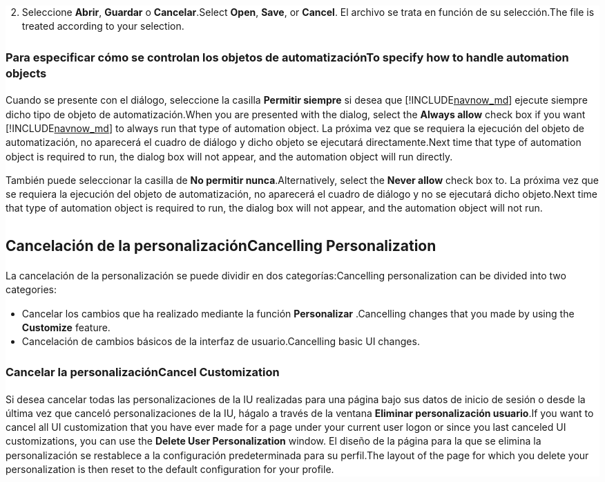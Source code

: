 2.  <span data-ttu-id="8fad1-322">Seleccione **Abrir**, **Guardar** o **Cancelar**.</span><span class="sxs-lookup"><span data-stu-id="8fad1-322">Select **Open**, **Save**, or **Cancel**.</span></span> <span data-ttu-id="8fad1-323">El archivo se trata en función de su selección.</span><span class="sxs-lookup"><span data-stu-id="8fad1-323">The file is treated according to your selection.</span></span>  
  
### <a name="to-specify-how-to-handle-automation-objects"></a><span data-ttu-id="8fad1-324">Para especificar cómo se controlan los objetos de automatización</span><span class="sxs-lookup"><span data-stu-id="8fad1-324">To specify how to handle automation objects</span></span>  
  
<span data-ttu-id="8fad1-325">Cuando se presente con el diálogo, seleccione la casilla **Permitir siempre** si desea que [!INCLUDE[navnow_md](includes/navnow_md.md)] ejecute siempre dicho tipo de objeto de automatización.</span><span class="sxs-lookup"><span data-stu-id="8fad1-325">When you are presented with the dialog, select the **Always allow** check box if you want [!INCLUDE[navnow_md](includes/navnow_md.md)] to always run that type of automation object.</span></span> <span data-ttu-id="8fad1-326">La próxima vez que se requiera la ejecución del objeto de automatización, no aparecerá el cuadro de diálogo y dicho objeto se ejecutará directamente.</span><span class="sxs-lookup"><span data-stu-id="8fad1-326">Next time that type of automation object is required to run, the dialog box will not appear, and the automation object will run directly.</span></span>  
  
<span data-ttu-id="8fad1-327">También puede seleccionar la casilla de **No permitir nunca**.</span><span class="sxs-lookup"><span data-stu-id="8fad1-327">Alternatively, select the **Never allow** check box to.</span></span> <span data-ttu-id="8fad1-328">La próxima vez que se requiera la ejecución del objeto de automatización, no aparecerá el cuadro de diálogo y no se ejecutará dicho objeto.</span><span class="sxs-lookup"><span data-stu-id="8fad1-328">Next time that type of automation object is required to run, the dialog box will not appear, and the automation object will not run.</span></span>  

## <span data-ttu-id="8fad1-329"><a name="CancelPersonalization"></a>Cancelación de la personalización</span><span class="sxs-lookup"><span data-stu-id="8fad1-329"><a name="CancelPersonalization"></a>Cancelling Personalization</span></span>
<span data-ttu-id="8fad1-330">La cancelación de la personalización se puede dividir en dos categorías:</span><span class="sxs-lookup"><span data-stu-id="8fad1-330">Cancelling personalization can be divided into two categories:</span></span>

-   <span data-ttu-id="8fad1-331">Cancelar los cambios que ha realizado mediante la función **Personalizar** .</span><span class="sxs-lookup"><span data-stu-id="8fad1-331">Cancelling changes that you made by using the **Customize** feature.</span></span>
-   <span data-ttu-id="8fad1-332">Cancelación de cambios básicos de la interfaz de usuario.</span><span class="sxs-lookup"><span data-stu-id="8fad1-332">Cancelling basic UI changes.</span></span> 

### <a name="cancel-customization"></a><span data-ttu-id="8fad1-333">Cancelar la personalización</span><span class="sxs-lookup"><span data-stu-id="8fad1-333">Cancel Customization</span></span>
<span data-ttu-id="8fad1-334">Si desea cancelar todas las personalizaciones de la IU realizadas para una página bajo sus datos de inicio de sesión o desde la última vez que canceló personalizaciones de la IU, hágalo a través de la ventana **Eliminar personalización usuario**.</span><span class="sxs-lookup"><span data-stu-id="8fad1-334">If you want to cancel all UI customization that you have ever made for a page under your current user logon or since you last canceled UI customizations, you can use the **Delete User Personalization** window.</span></span> <span data-ttu-id="8fad1-335">El diseño de la página para la que se elimina la personalización se restablece a la configuración predeterminada para su perfil.</span><span class="sxs-lookup"><span data-stu-id="8fad1-335">The layout of the page for which you delete your personalization is then reset to the default configuration for your profile.</span></span>  
  
